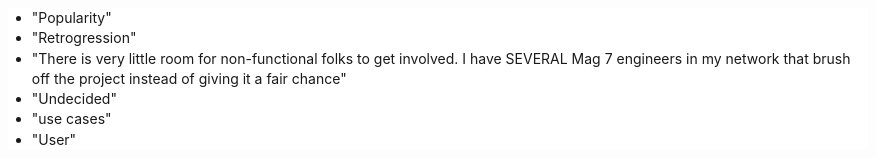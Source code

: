 - "Popularity"
- "Retrogression"
- "There is very little room for non-functional folks to get involved. I have SEVERAL Mag 7 engineers in my network that brush off the project instead of giving it a fair chance"
- "Undecided"
- "use cases"
- "User"
